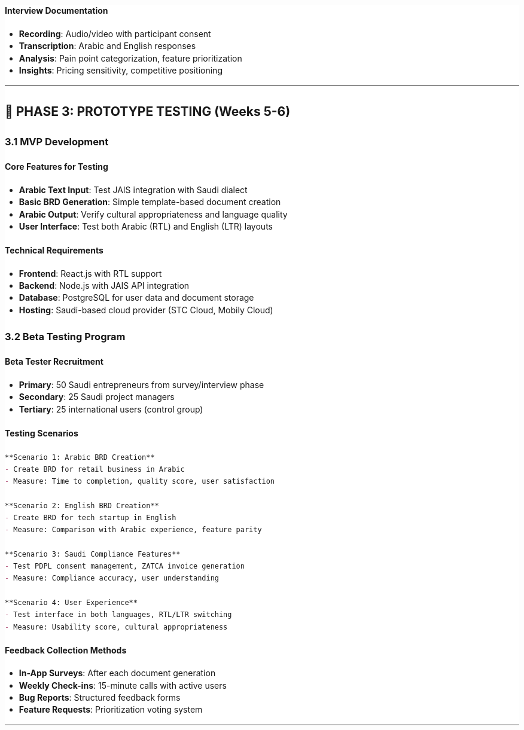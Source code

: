 #### **Interview Documentation**
- **Recording**: Audio/video with participant consent
- **Transcription**: Arabic and English responses
- **Analysis**: Pain point categorization, feature prioritization
- **Insights**: Pricing sensitivity, competitive positioning

---

## 🧪 **PHASE 3: PROTOTYPE TESTING (Weeks 5-6)**

### **3.1 MVP Development**

#### **Core Features for Testing**
- **Arabic Text Input**: Test JAIS integration with Saudi dialect
- **Basic BRD Generation**: Simple template-based document creation
- **Arabic Output**: Verify cultural appropriateness and language quality
- **User Interface**: Test both Arabic (RTL) and English (LTR) layouts

#### **Technical Requirements**
- **Frontend**: React.js with RTL support
- **Backend**: Node.js with JAIS API integration
- **Database**: PostgreSQL for user data and document storage
- **Hosting**: Saudi-based cloud provider (STC Cloud, Mobily Cloud)

### **3.2 Beta Testing Program**

#### **Beta Tester Recruitment**
- **Primary**: 50 Saudi entrepreneurs from survey/interview phase
- **Secondary**: 25 Saudi project managers
- **Tertiary**: 25 international users (control group)

#### **Testing Scenarios**
```markdown
**Scenario 1: Arabic BRD Creation**
- Create BRD for retail business in Arabic
- Measure: Time to completion, quality score, user satisfaction

**Scenario 2: English BRD Creation**
- Create BRD for tech startup in English
- Measure: Comparison with Arabic experience, feature parity

**Scenario 3: Saudi Compliance Features**
- Test PDPL consent management, ZATCA invoice generation
- Measure: Compliance accuracy, user understanding

**Scenario 4: User Experience**
- Test interface in both languages, RTL/LTR switching
- Measure: Usability score, cultural appropriateness
```

#### **Feedback Collection Methods**
- **In-App Surveys**: After each document generation
- **Weekly Check-ins**: 15-minute calls with active users
- **Bug Reports**: Structured feedback forms
- **Feature Requests**: Prioritization voting system

---